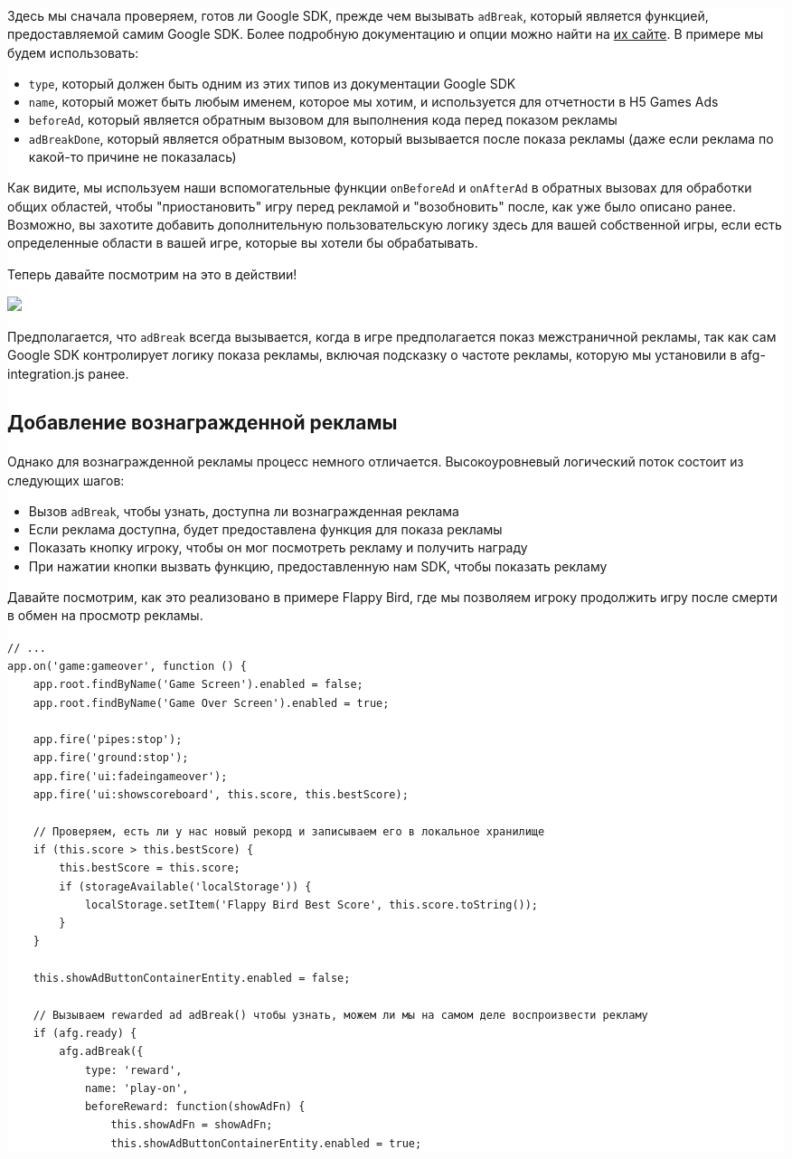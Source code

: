 Здесь мы сначала проверяем, готов ли Google SDK, прежде чем вызывать `adBreak`, который является функцией, предоставляемой самим Google SDK. Более подробную документацию и опции можно найти на [их сайте][adbreak-docs]. В примере мы будем использовать:

- `type`, который должен быть одним из этих типов из документации Google SDK
- `name`, который может быть любым именем, которое мы хотим, и используется для отчетности в H5 Games Ads
- `beforeAd`, который является обратным вызовом для выполнения кода перед показом рекламы
- `adBreakDone`, который является обратным вызовом, который вызывается после показа рекламы (даже если реклама по какой-то причине не показалась)

Как видите, мы используем наши вспомогательные функции `onBeforeAd` и `onAfterAd` в обратных вызовах для обработки общих областей, чтобы "приостановить" игру перед рекламой и "возобновить" после, как уже было описано ранее. Возможно, вы захотите добавить дополнительную пользовательскую логику здесь для вашей собственной игры, если есть определенные области в вашей игре, которые вы хотели бы обрабатывать.

Теперь давайте посмотрим на это в действии!

![][tutorial-interstitial-ad]

Предполагается, что `adBreak` всегда вызывается, когда в игре предполагается показ межстраничной рекламы, так как сам Google SDK контролирует логику показа рекламы, включая подсказку о частоте рекламы, которую мы установили в afg-integration.js ранее.

## Добавление вознагражденной рекламы

Однако для вознагражденной рекламы процесс немного отличается. Высокоуровневый логический поток состоит из следующих шагов:

- Вызов `adBreak`, чтобы узнать, доступна ли вознагражденная реклама
- Если реклама доступна, будет предоставлена функция для показа рекламы
- Показать кнопку игроку, чтобы он мог посмотреть рекламу и получить награду
- При нажатии кнопки вызвать функцию, предоставленную нам SDK, чтобы показать рекламу

Давайте посмотрим, как это реализовано в примере Flappy Bird, где мы позволяем игроку продолжить игру после смерти в обмен на просмотр рекламы.

```
// ...
app.on('game:gameover', function () {
    app.root.findByName('Game Screen').enabled = false;
    app.root.findByName('Game Over Screen').enabled = true;

    app.fire('pipes:stop');
    app.fire('ground:stop');
    app.fire('ui:fadeingameover');
    app.fire('ui:showscoreboard', this.score, this.bestScore);

    // Проверяем, есть ли у нас новый рекорд и записываем его в локальное хранилище
    if (this.score > this.bestScore) {
        this.bestScore = this.score;
        if (storageAvailable('localStorage')) {
            localStorage.setItem('Flappy Bird Best Score', this.score.toString());
        }
    }

    this.showAdButtonContainerEntity.enabled = false;

    // Вызываем rewarded ad adBreak() чтобы узнать, можем ли мы на самом деле воспроизвести рекламу
    if (afg.ready) {
        afg.adBreak({
            type: 'reward',
            name: 'play-on',
            beforeReward: function(showAdFn) {
                this.showAdFn = showAdFn;
                this.showAdButtonContainerEntity.enabled = true;
```

[flappy-bird-demo-interstitial-ad]: /images/tutorials/google-afg/flappy-bird-demo-interstitial-ad.gif
[flappy-bird-demo-rewarded-ad]: /images/tutorials/google-afg/flappy-bird-demo-rewarded-ad.gif
[tutorial-interstitial-ad]: /images/tutorials/google-afg/tutorial-interstitial-ad.gif
[tutorial-rewarded-ad]: /images/tutorials/google-afg/tutorial-rewarded-ad.gif
[copy-afg-folder]: /images/tutorials/google-afg/copy-afg-folder.gif
[paste-afg-folder]: /images/tutorials/google-afg/paste-afg-folder.gif
[flappy-bird-ads-demo]: https://playcanvas.com/project/877568/overview/google-h5-ads-demo
[tutorial-template-start]: https://playcanvas.com/project/889095/overview/google-h5-ad-tutorial-start
[tutorial-template-finished]: https://playcanvas.com/project/889020/overview/google-h5-ad-tutorial-finished
[google-afg-docs]: https://developers.google.com/ad-placement/
[adbreak-docs]: https://developers.google.com/ad-placement/apis/adbreak
[adbreakdone-docs]: https://developers.google.com/ad-placement/apis/adbreak#adbreakdone_and_placementinfo
[google-afg-policies]: https://support.google.com/publisherpolicies/answer/11975916
[google-afg-signup]: https://developers.google.com/ad-placement/docs/beta
[google-adsense]: https://www.google.com/adsense/start/
[google-afg-signup]: https://developers.google.com/ad-placement/docs/beta
[google-publisher-id]: https://support.google.com/adsense/answer/105516?hl=en
[afg-intergration.js]: https://playcanvas.com/editor/code/877568?tabs=67299908
[afg-setup.js]: https://playcanvas.com/editor/code/877568?tabs=67301236